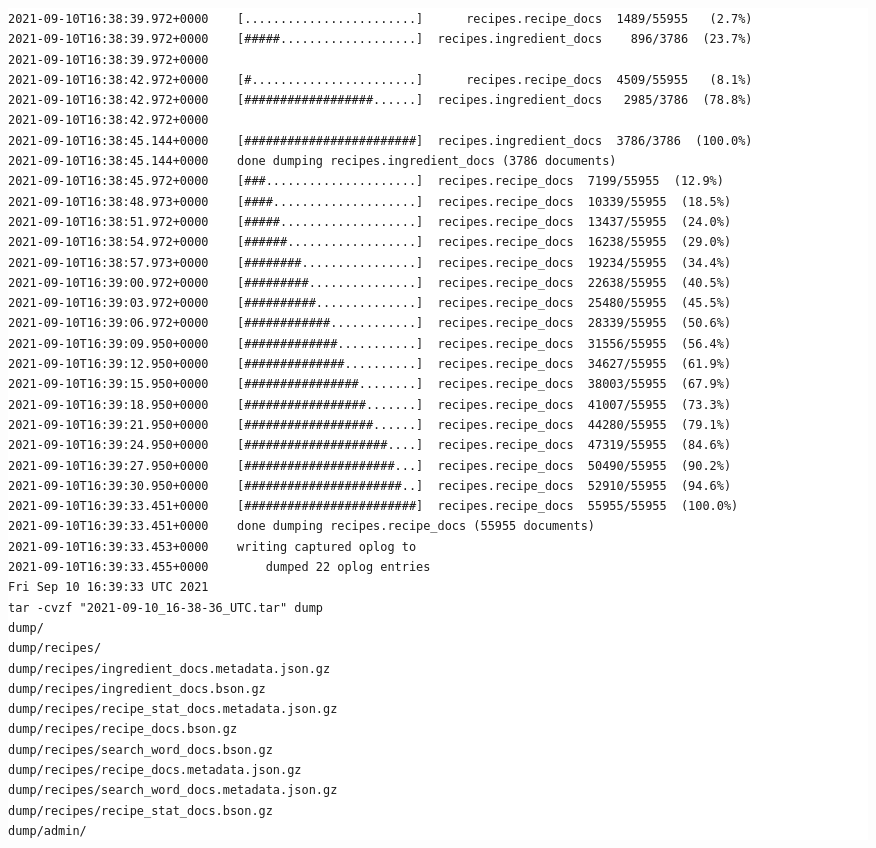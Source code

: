```
2021-09-10T16:38:39.972+0000	[........................]      recipes.recipe_docs  1489/55955   (2.7%)
2021-09-10T16:38:39.972+0000	[#####...................]  recipes.ingredient_docs    896/3786  (23.7%)
2021-09-10T16:38:39.972+0000
2021-09-10T16:38:42.972+0000	[#.......................]      recipes.recipe_docs  4509/55955   (8.1%)
2021-09-10T16:38:42.972+0000	[##################......]  recipes.ingredient_docs   2985/3786  (78.8%)
2021-09-10T16:38:42.972+0000
2021-09-10T16:38:45.144+0000	[########################]  recipes.ingredient_docs  3786/3786  (100.0%)
2021-09-10T16:38:45.144+0000	done dumping recipes.ingredient_docs (3786 documents)
2021-09-10T16:38:45.972+0000	[###.....................]  recipes.recipe_docs  7199/55955  (12.9%)
2021-09-10T16:38:48.973+0000	[####....................]  recipes.recipe_docs  10339/55955  (18.5%)
2021-09-10T16:38:51.972+0000	[#####...................]  recipes.recipe_docs  13437/55955  (24.0%)
2021-09-10T16:38:54.972+0000	[######..................]  recipes.recipe_docs  16238/55955  (29.0%)
2021-09-10T16:38:57.973+0000	[########................]  recipes.recipe_docs  19234/55955  (34.4%)
2021-09-10T16:39:00.972+0000	[#########...............]  recipes.recipe_docs  22638/55955  (40.5%)
2021-09-10T16:39:03.972+0000	[##########..............]  recipes.recipe_docs  25480/55955  (45.5%)
2021-09-10T16:39:06.972+0000	[############............]  recipes.recipe_docs  28339/55955  (50.6%)
2021-09-10T16:39:09.950+0000	[#############...........]  recipes.recipe_docs  31556/55955  (56.4%)
2021-09-10T16:39:12.950+0000	[##############..........]  recipes.recipe_docs  34627/55955  (61.9%)
2021-09-10T16:39:15.950+0000	[################........]  recipes.recipe_docs  38003/55955  (67.9%)
2021-09-10T16:39:18.950+0000	[#################.......]  recipes.recipe_docs  41007/55955  (73.3%)
2021-09-10T16:39:21.950+0000	[##################......]  recipes.recipe_docs  44280/55955  (79.1%)
2021-09-10T16:39:24.950+0000	[####################....]  recipes.recipe_docs  47319/55955  (84.6%)
2021-09-10T16:39:27.950+0000	[#####################...]  recipes.recipe_docs  50490/55955  (90.2%)
2021-09-10T16:39:30.950+0000	[######################..]  recipes.recipe_docs  52910/55955  (94.6%)
2021-09-10T16:39:33.451+0000	[########################]  recipes.recipe_docs  55955/55955  (100.0%)
2021-09-10T16:39:33.451+0000	done dumping recipes.recipe_docs (55955 documents)
2021-09-10T16:39:33.453+0000	writing captured oplog to
2021-09-10T16:39:33.455+0000		dumped 22 oplog entries
Fri Sep 10 16:39:33 UTC 2021
tar -cvzf "2021-09-10_16-38-36_UTC.tar" dump
dump/
dump/recipes/
dump/recipes/ingredient_docs.metadata.json.gz
dump/recipes/ingredient_docs.bson.gz
dump/recipes/recipe_stat_docs.metadata.json.gz
dump/recipes/recipe_docs.bson.gz
dump/recipes/search_word_docs.bson.gz
dump/recipes/recipe_docs.metadata.json.gz
dump/recipes/search_word_docs.metadata.json.gz
dump/recipes/recipe_stat_docs.bson.gz
dump/admin/
```